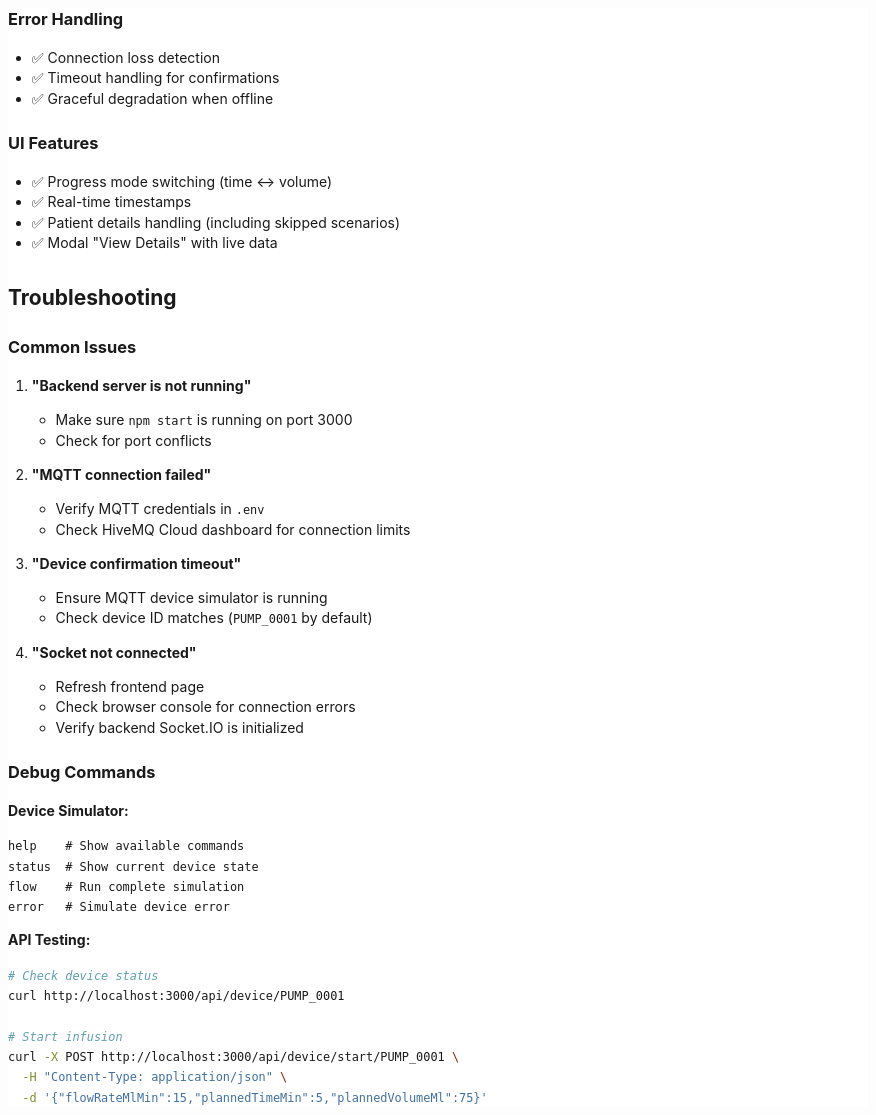 ### Error Handling
- ✅ Connection loss detection
- ✅ Timeout handling for confirmations
- ✅ Graceful degradation when offline

### UI Features
- ✅ Progress mode switching (time ↔ volume)
- ✅ Real-time timestamps
- ✅ Patient details handling (including skipped scenarios)
- ✅ Modal "View Details" with live data

## Troubleshooting

### Common Issues

1. **"Backend server is not running"**
   - Make sure `npm start` is running on port 3000
   - Check for port conflicts

2. **"MQTT connection failed"**
   - Verify MQTT credentials in `.env`
   - Check HiveMQ Cloud dashboard for connection limits

3. **"Device confirmation timeout"**
   - Ensure MQTT device simulator is running
   - Check device ID matches (`PUMP_0001` by default)

4. **"Socket not connected"**
   - Refresh frontend page
   - Check browser console for connection errors
   - Verify backend Socket.IO is initialized

### Debug Commands

**Device Simulator:**
```
help    # Show available commands
status  # Show current device state
flow    # Run complete simulation
error   # Simulate device error
```

**API Testing:**
```bash
# Check device status
curl http://localhost:3000/api/device/PUMP_0001

# Start infusion
curl -X POST http://localhost:3000/api/device/start/PUMP_0001 \
  -H "Content-Type: application/json" \
  -d '{"flowRateMlMin":15,"plannedTimeMin":5,"plannedVolumeMl":75}'
```
